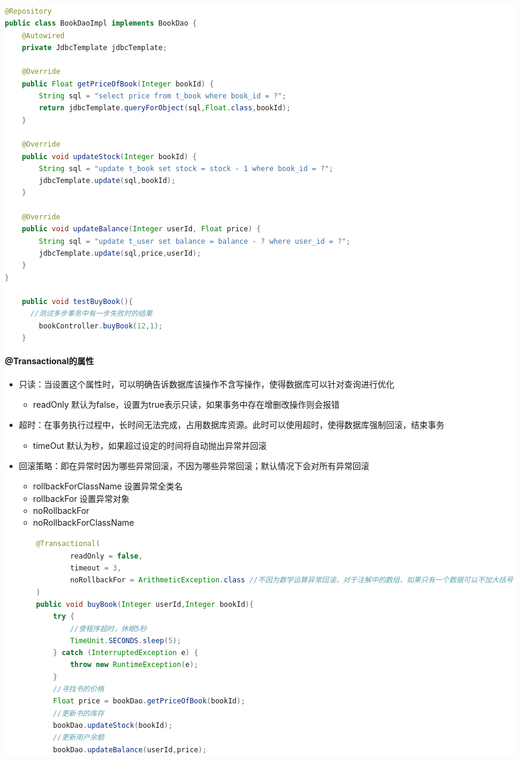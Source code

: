 ```java
@Repository
public class BookDaoImpl implements BookDao {
    @Autowired
    private JdbcTemplate jdbcTemplate;

    @Override
    public Float getPriceOfBook(Integer bookId) {
        String sql = "select price from t_book where book_id = ?";
        return jdbcTemplate.queryForObject(sql,Float.class,bookId);
    }

    @Override
    public void updateStock(Integer bookId) {
        String sql = "update t_book set stock = stock - 1 where book_id = ?";
        jdbcTemplate.update(sql,bookId);
    }

    @Override
    public void updateBalance(Integer userId, Float price) {
        String sql = "update t_user set balance = balance - ? where user_id = ?";
        jdbcTemplate.update(sql,price,userId);
    }
}

    public void testBuyBook(){
      //测试多步事务中有一步失败时的结果
        bookController.buyBook(12,1);
    }
```

#### @Transactional的属性

- 只读：当设置这个属性时，可以明确告诉数据库该操作不含写操作，使得数据库可以针对查询进行优化

	- readOnly 默认为false，设置为true表示只读，如果事务中存在增删改操作则会报错

- 超时：在事务执行过程中，长时间无法完成，占用数据库资源。此时可以使用超时，使得数据库强制回滚，结束事务

	- timeOut 默认为秒，如果超过设定的时间将自动抛出异常并回滚

- 回滚策略：即在异常时因为哪些异常回滚，不因为哪些异常回滚；默认情况下会对所有异常回滚

	- rollbackForClassName 设置异常全类名
	- rollbackFor 设置异常对象
	- noRollbackFor
	- noRollbackForClassName

	```java
	    @Transactional(
	            readOnly = false,
	            timeout = 3,
	            noRollbackFor = ArithmeticException.class //不因为数学运算异常回滚，对于注解中的数组，如果只有一个数据可以不加大括号
	    )
	    public void buyBook(Integer userId,Integer bookId){
	        try {
	            //使程序超时，休眠5秒
	            TimeUnit.SECONDS.sleep(5);
	        } catch (InterruptedException e) {
	            throw new RuntimeException(e);
	        }
	        //寻找书的价格
	        Float price = bookDao.getPriceOfBook(bookId);
	        //更新书的库存
	        bookDao.updateStock(bookId);
	        //更新用户余额
	        bookDao.updateBalance(userId,price);